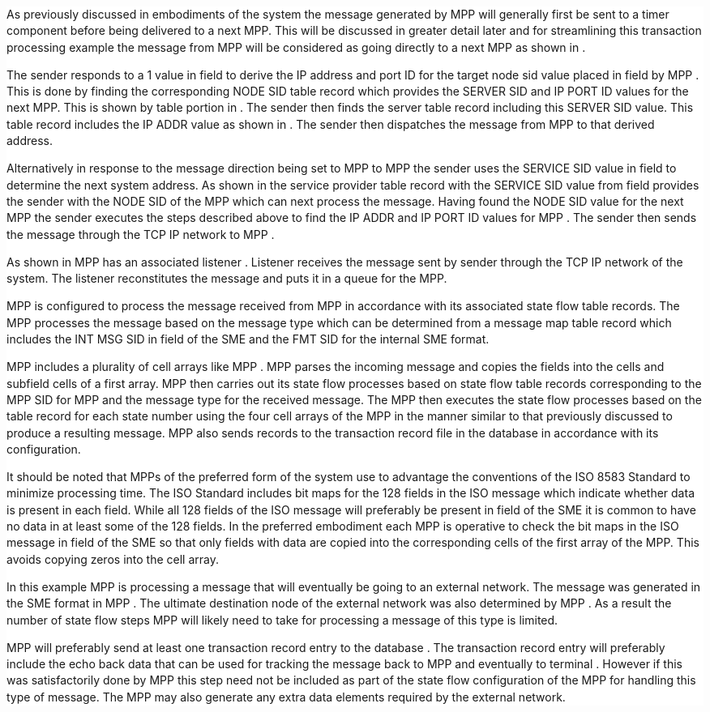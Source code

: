 As previously discussed in embodiments of the system the message generated by MPP will generally first be sent to a timer component before being delivered to a next MPP. This will be discussed in greater detail later and for streamlining this transaction processing example the message from MPP will be considered as going directly to a next MPP as shown in .

The sender responds to a 1 value in field to derive the IP address and port ID for the target node sid value placed in field by MPP . This is done by finding the corresponding NODE SID table record which provides the SERVER SID and IP PORT ID values for the next MPP. This is shown by table portion in . The sender then finds the server table record including this SERVER SID value. This table record includes the IP ADDR value as shown in . The sender then dispatches the message from MPP to that derived address.

Alternatively in response to the message direction being set to MPP to MPP the sender uses the SERVICE SID value in field to determine the next system address. As shown in the service provider table record with the SERVICE SID value from field provides the sender with the NODE SID of the MPP which can next process the message. Having found the NODE SID value for the next MPP the sender executes the steps described above to find the IP ADDR and IP PORT ID values for MPP . The sender then sends the message through the TCP IP network to MPP .

As shown in MPP has an associated listener . Listener receives the message sent by sender through the TCP IP network of the system. The listener reconstitutes the message and puts it in a queue for the MPP.

MPP is configured to process the message received from MPP in accordance with its associated state flow table records. The MPP processes the message based on the message type which can be determined from a message map table record which includes the INT MSG SID in field of the SME and the FMT SID for the internal SME format.

MPP includes a plurality of cell arrays like MPP . MPP parses the incoming message and copies the fields into the cells and subfield cells of a first array. MPP then carries out its state flow processes based on state flow table records corresponding to the MPP SID for MPP and the message type for the received message. The MPP then executes the state flow processes based on the table record for each state number using the four cell arrays of the MPP in the manner similar to that previously discussed to produce a resulting message. MPP also sends records to the transaction record file in the database in accordance with its configuration.

It should be noted that MPPs of the preferred form of the system use to advantage the conventions of the ISO 8583 Standard to minimize processing time. The ISO Standard includes bit maps for the 128 fields in the ISO message which indicate whether data is present in each field. While all 128 fields of the ISO message will preferably be present in field of the SME it is common to have no data in at least some of the 128 fields. In the preferred embodiment each MPP is operative to check the bit maps in the ISO message in field of the SME so that only fields with data are copied into the corresponding cells of the first array of the MPP. This avoids copying zeros into the cell array.

In this example MPP is processing a message that will eventually be going to an external network. The message was generated in the SME format in MPP . The ultimate destination node of the external network was also determined by MPP . As a result the number of state flow steps MPP will likely need to take for processing a message of this type is limited.

MPP will preferably send at least one transaction record entry to the database . The transaction record entry will preferably include the echo back data that can be used for tracking the message back to MPP and eventually to terminal . However if this was satisfactorily done by MPP this step need not be included as part of the state flow configuration of the MPP for handling this type of message. The MPP may also generate any extra data elements required by the external network.
